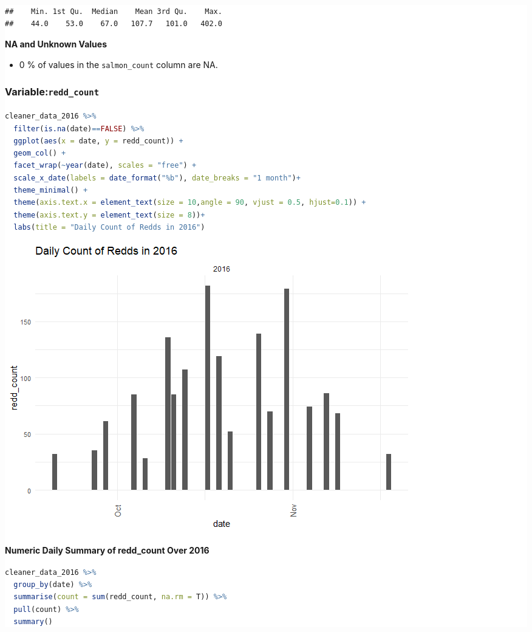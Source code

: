     ##    Min. 1st Qu.  Median    Mean 3rd Qu.    Max. 
    ##    44.0    53.0    67.0   107.7   101.0   402.0

**NA and Unknown Values**

-   0 % of values in the `salmon_count` column are NA.

### Variable:`redd_count`

``` r
cleaner_data_2016 %>% 
  filter(is.na(date)==FALSE) %>% 
  ggplot(aes(x = date, y = redd_count)) + 
  geom_col() +
  facet_wrap(~year(date), scales = "free") +
  scale_x_date(labels = date_format("%b"), date_breaks = "1 month")+
  theme_minimal() +
  theme(axis.text.x = element_text(size = 10,angle = 90, vjust = 0.5, hjust=0.1)) +
  theme(axis.text.y = element_text(size = 8))+
  labs(title = "Daily Count of Redds in 2016")
```

![](feather-river-redd-survey-qc-checklist-2016_files/figure-gfm/unnamed-chunk-16-1.png)

**Numeric Daily Summary of redd\_count Over 2016**

``` r
cleaner_data_2016 %>%
  group_by(date) %>%
  summarise(count = sum(redd_count, na.rm = T)) %>%
  pull(count) %>%
  summary()
```

